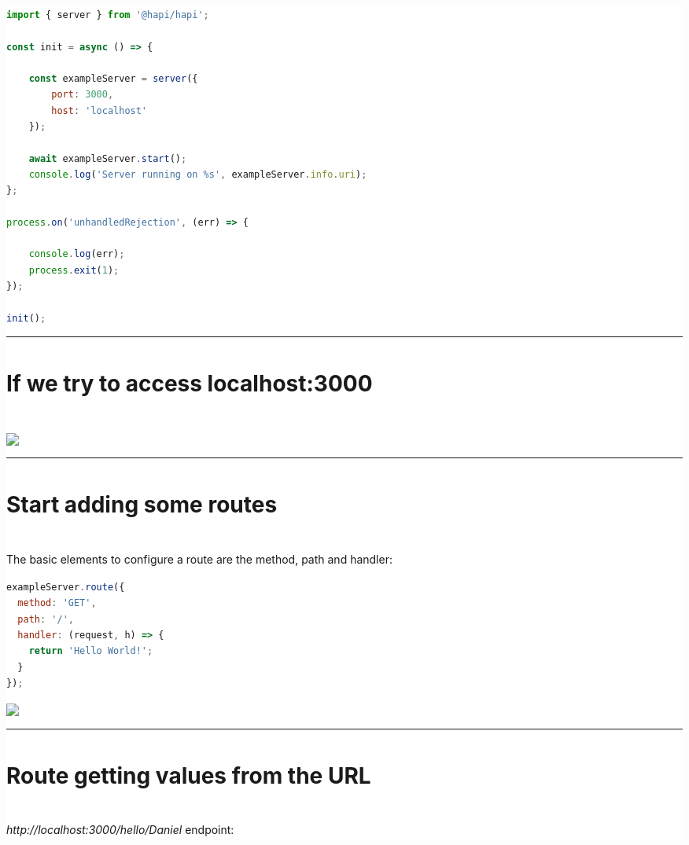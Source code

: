 ```javascript
import { server } from '@hapi/hapi';

const init = async () => {

    const exampleServer = server({
        port: 3000,
        host: 'localhost'
    });

    await exampleServer.start();
    console.log('Server running on %s', exampleServer.info.uri);
};

process.on('unhandledRejection', (err) => {

    console.log(err);
    process.exit(1);
});

init();
```

---

# If we try to access localhost:3000
<br>
<img width="500" style="margin-left:auto;margin-right:auto;vertical-align:middle;" src="/404-no-routes.png">

---

# Start adding some routes
<br>
The basic elements to configure a route are the method, path and handler:

```javascript
exampleServer.route({
  method: 'GET',
  path: '/',
  handler: (request, h) => {
    return 'Hello World!';
  }
});
```

<img width="320" style="margin-left:auto;margin-right:auto;vertical-align:middle;" src="/200-route-defined.png">

---

# Route getting values from the URL
<br>
<i>http://localhost:3000/hello/Daniel</i> endpoint:
